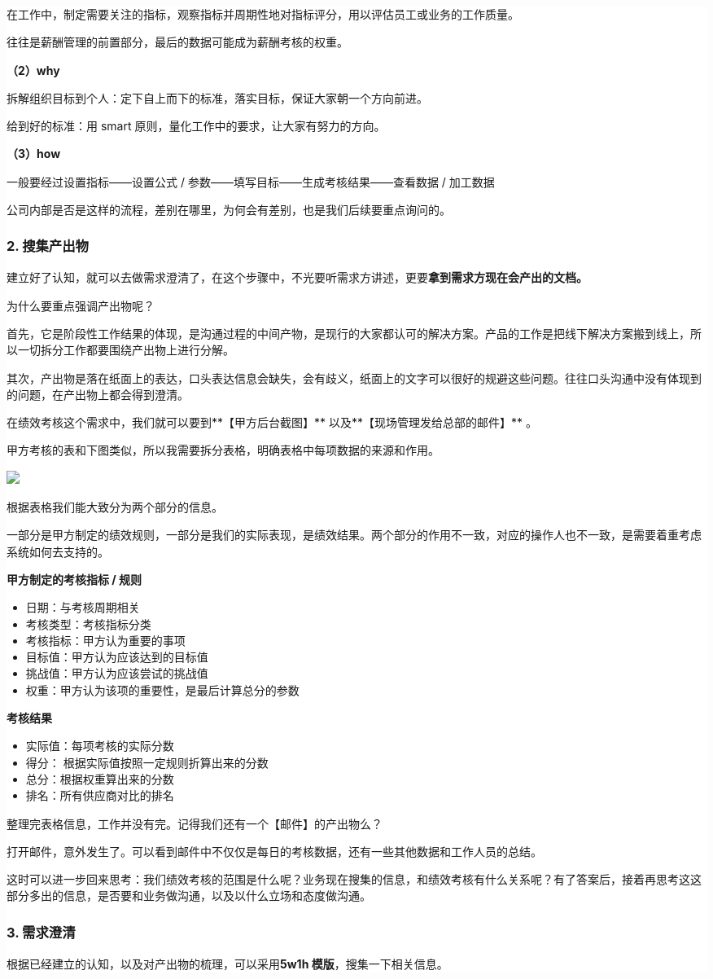 在工作中，制定需要关注的指标，观察指标并周期性地对指标评分，用以评估员工或业务的工作质量。

往往是薪酬管理的前置部分，最后的数据可能成为薪酬考核的权重。

**（2）why**

拆解组织目标到个人：定下自上而下的标准，落实目标，保证大家朝一个方向前进。

给到好的标准：用 smart 原则，量化工作中的要求，让大家有努力的方向。

**（3）how**

一般要经过设置指标——设置公式 / 参数——填写目标——生成考核结果——查看数据 / 加工数据

公司内部是否是这样的流程，差别在哪里，为何会有差别，也是我们后续要重点询问的。

### 2. 搜集产出物

建立好了认知，就可以去做需求澄清了，在这个步骤中，不光要听需求方讲述，更要**拿到需求方现在会产出的文档。** 

为什么要重点强调产出物呢？

首先，它是阶段性工作结果的体现，是沟通过程的中间产物，是现行的大家都认可的解决方案。产品的工作是把线下解决方案搬到线上，所以一切拆分工作都要围绕产出物上进行分解。

其次，产出物是落在纸面上的表达，口头表达信息会缺失，会有歧义，纸面上的文字可以很好的规避这些问题。往往口头沟通中没有体现到的问题，在产出物上都会得到澄清。

在绩效考核这个需求中，我们就可以要到**【甲方后台截图】** 以及**【现场管理发给总部的邮件】** 。

甲方考核的表和下图类似，所以我需要拆分表格，明确表格中每项数据的来源和作用。

![](http://image.woshipm.com/wp-files/2021/12/OIYrvtim9s0Q2St1AokR.png)

根据表格我们能大致分为两个部分的信息。

一部分是甲方制定的绩效规则，一部分是我们的实际表现，是绩效结果。两个部分的作用不一致，对应的操作人也不一致，是需要着重考虑系统如何去支持的。

**甲方制定的考核指标 / 规则**

-   日期：与考核周期相关
-   考核类型：考核指标分类
-   考核指标：甲方认为重要的事项
-   目标值：甲方认为应该达到的目标值
-   挑战值：甲方认为应该尝试的挑战值
-   权重：甲方认为该项的重要性，是最后计算总分的参数

**考核结果**

-   实际值：每项考核的实际分数
-   得分： 根据实际值按照一定规则折算出来的分数
-   总分：根据权重算出来的分数
-   排名：所有供应商对比的排名

整理完表格信息，工作并没有完。记得我们还有一个【邮件】的产出物么？

打开邮件，意外发生了。可以看到邮件中不仅仅是每日的考核数据，还有一些其他数据和工作人员的总结。

这时可以进一步回来思考：我们绩效考核的范围是什么呢？业务现在搜集的信息，和绩效考核有什么关系呢？有了答案后，接着再思考这这部分多出的信息，是否要和业务做沟通，以及以什么立场和态度做沟通。

### 3. 需求澄清

根据已经建立的认知，以及对产出物的梳理，可以采用**5w1h 模版**，搜集一下相关信息。
